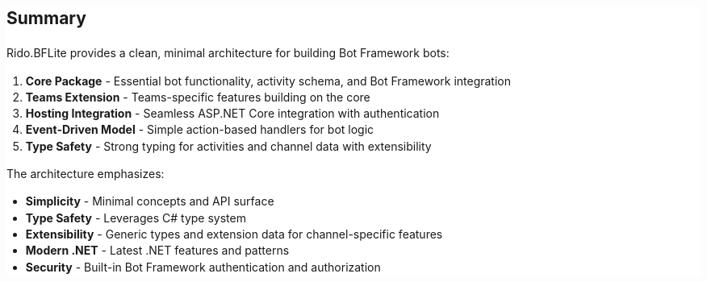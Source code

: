 ## Summary

Rido.BFLite provides a clean, minimal architecture for building Bot Framework bots:

1. **Core Package** - Essential bot functionality, activity schema, and Bot Framework integration
2. **Teams Extension** - Teams-specific features building on the core
3. **Hosting Integration** - Seamless ASP.NET Core integration with authentication
4. **Event-Driven Model** - Simple action-based handlers for bot logic
5. **Type Safety** - Strong typing for activities and channel data with extensibility

The architecture emphasizes:
- **Simplicity** - Minimal concepts and API surface
- **Type Safety** - Leverages C# type system
- **Extensibility** - Generic types and extension data for channel-specific features
- **Modern .NET** - Latest .NET features and patterns
- **Security** - Built-in Bot Framework authentication and authorization
